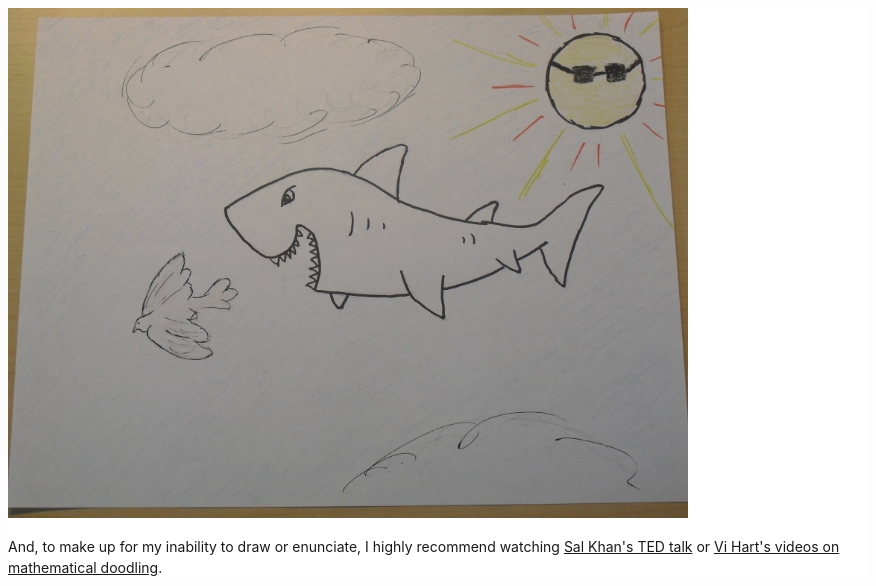 <img src="/images/ka-internship/thumbs/flying-shark.jpg" alt="Flying shark chasing a bird" width="680"/>

And, to make up for my inability to draw or enunciate, I highly recommend watching [Sal Khan's TED talk](http://khanacademy.org/r/tedtalk) or [Vi Hart's videos on mathematical doodling](http://youtube.com/vihart).
